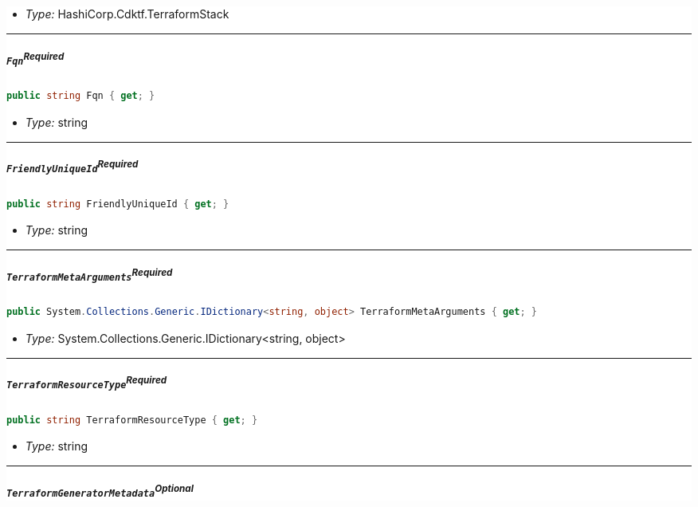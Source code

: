 - *Type:* HashiCorp.Cdktf.TerraformStack

---

##### `Fqn`<sup>Required</sup> <a name="Fqn" id="@cdktf/provider-datadog.metricTagConfiguration.MetricTagConfiguration.property.fqn"></a>

```csharp
public string Fqn { get; }
```

- *Type:* string

---

##### `FriendlyUniqueId`<sup>Required</sup> <a name="FriendlyUniqueId" id="@cdktf/provider-datadog.metricTagConfiguration.MetricTagConfiguration.property.friendlyUniqueId"></a>

```csharp
public string FriendlyUniqueId { get; }
```

- *Type:* string

---

##### `TerraformMetaArguments`<sup>Required</sup> <a name="TerraformMetaArguments" id="@cdktf/provider-datadog.metricTagConfiguration.MetricTagConfiguration.property.terraformMetaArguments"></a>

```csharp
public System.Collections.Generic.IDictionary<string, object> TerraformMetaArguments { get; }
```

- *Type:* System.Collections.Generic.IDictionary<string, object>

---

##### `TerraformResourceType`<sup>Required</sup> <a name="TerraformResourceType" id="@cdktf/provider-datadog.metricTagConfiguration.MetricTagConfiguration.property.terraformResourceType"></a>

```csharp
public string TerraformResourceType { get; }
```

- *Type:* string

---

##### `TerraformGeneratorMetadata`<sup>Optional</sup> <a name="TerraformGeneratorMetadata" id="@cdktf/provider-datadog.metricTagConfiguration.MetricTagConfiguration.property.terraformGeneratorMetadata"></a>

